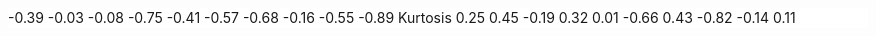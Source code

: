 <td style="text-align:right;">
-0.39
</td>
<td style="text-align:right;">
-0.03
</td>
<td style="text-align:right;">
-0.08
</td>
<td style="text-align:right;">
-0.75
</td>
<td style="text-align:right;">
-0.41
</td>
<td style="text-align:right;">
-0.57
</td>
<td style="text-align:right;">
-0.68
</td>
<td style="text-align:right;">
-0.16
</td>
<td style="text-align:right;">
-0.55
</td>
<td style="text-align:right;">
-0.89
</td>
</tr>
<tr>
<td style="text-align:left;">
Kurtosis
</td>
<td style="text-align:right;">
0.25
</td>
<td style="text-align:right;">
0.45
</td>
<td style="text-align:right;">
-0.19
</td>
<td style="text-align:right;">
0.32
</td>
<td style="text-align:right;">
0.01
</td>
<td style="text-align:right;">
-0.66
</td>
<td style="text-align:right;">
0.43
</td>
<td style="text-align:right;">
-0.82
</td>
<td style="text-align:right;">
-0.14
</td>
<td style="text-align:right;">
0.11